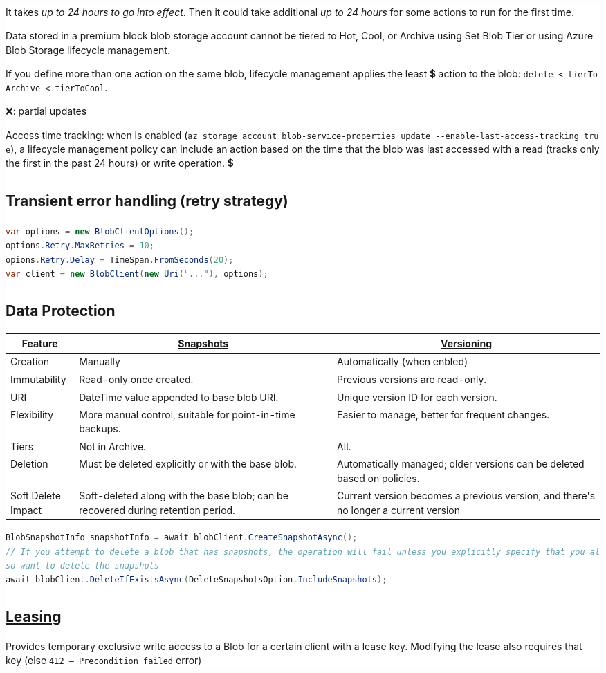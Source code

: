 It takes _up to 24 hours to go into effect_. Then it could take additional _up to 24 hours_ for some actions to run for the first time.

Data stored in a premium block blob storage account cannot be tiered to Hot, Cool, or Archive using Set Blob Tier or using Azure Blob Storage lifecycle management.

If you define more than one action on the same blob, lifecycle management applies the least 💲 action to the blob: `delete < tierToArchive < tierToCool`.

❌: partial updates

Access time tracking: when is enabled (`az storage account blob-service-properties update --enable-last-access-tracking true`), a lifecycle management policy can include an action based on the time that the blob was last accessed with a read (tracks only the first in the past 24 hours) or write operation. 💲

## Transient error handling (retry strategy)

```cs
var options = new BlobClientOptions();
options.Retry.MaxRetries = 10;
opions.Retry.Delay = TimeSpan.FromSeconds(20);
var client = new BlobClient(new Uri("..."), options);
```

## Data Protection

| Feature            | [Snapshots](https://learn.microsoft.com/en-us/azure/storage/blobs/snapshots-overview) | [Versioning](https://learn.microsoft.com/en-us/azure/storage/blobs/versioning-overview) |
| ------------------ | ------------------------------------------------------------------------------------- | --------------------------------------------------------------------------------------- |
| Creation           | Manually                                                                              | Automatically (when enbled)                                                             |
| Immutability       | Read-only once created.                                                               | Previous versions are read-only.                                                        |
| URI                | DateTime value appended to base blob URI.                                             | Unique version ID for each version.                                                     |
| Flexibility        | More manual control, suitable for point-in-time backups.                              | Easier to manage, better for frequent changes.                                          |
| Tiers              | Not in Archive.                                                                       | All.                                                                                    |
| Deletion           | Must be deleted explicitly or with the base blob.                                     | Automatically managed; older versions can be deleted based on policies.                 |
| Soft Delete Impact | Soft-deleted along with the base blob; can be recovered during retention period.      | Current version becomes a previous version, and there's no longer a current version     |

```cs
BlobSnapshotInfo snapshotInfo = await blobClient.CreateSnapshotAsync();
// If you attempt to delete a blob that has snapshots, the operation will fail unless you explicitly specify that you also want to delete the snapshots
await blobClient.DeleteIfExistsAsync(DeleteSnapshotsOption.IncludeSnapshots);
```

## [Leasing](https://learn.microsoft.com/en-us/rest/api/storageservices/lease-blob)

Provides temporary exclusive write access to a Blob for a certain client with a lease key. Modifying the lease also requires that key (else `412 – Precondition failed` error)
